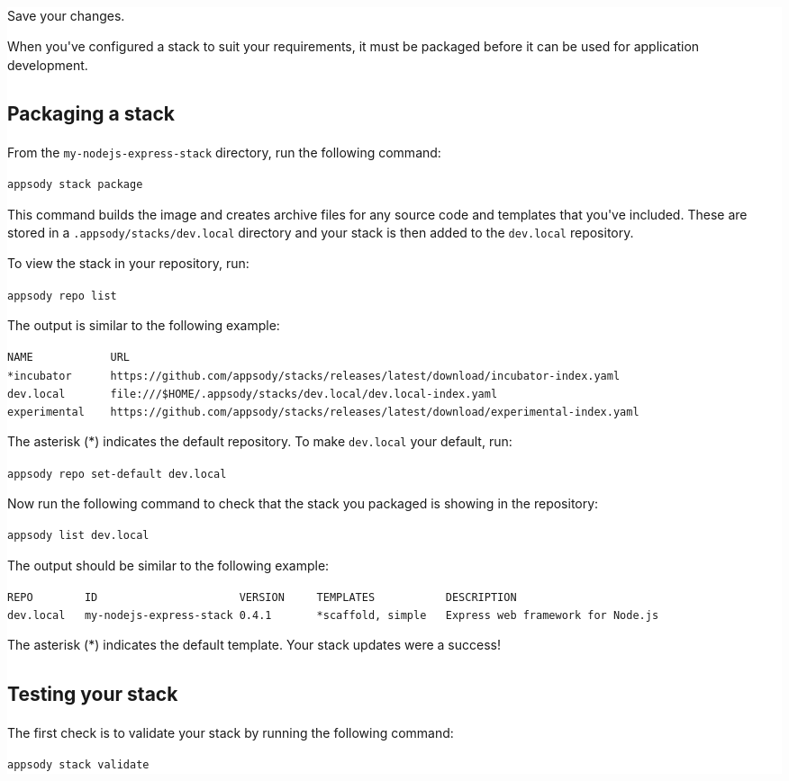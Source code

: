 Save your changes.

When you've configured a stack to suit your requirements, it must be packaged before it can be used for application development.

## Packaging a stack

From the `my-nodejs-express-stack` directory, run the following command:

```
appsody stack package
```

This command builds the image and creates archive files for any source code and templates that you've included. These are stored in a `.appsody/stacks/dev.local` directory and your stack is then added to the `dev.local` repository.

To view the stack in your repository, run:

```
appsody repo list
```

The output is similar to the following example:

```
NAME            URL
*incubator      https://github.com/appsody/stacks/releases/latest/download/incubator-index.yaml
dev.local       file:///$HOME/.appsody/stacks/dev.local/dev.local-index.yaml
experimental    https://github.com/appsody/stacks/releases/latest/download/experimental-index.yaml
```

The asterisk (\*) indicates the default repository. To make `dev.local` your default, run:

```
appsody repo set-default dev.local
```

Now run the following command to check that the stack you packaged is showing in the repository:

```
appsody list dev.local
```

The output should be similar to the following example:

```
REPO     	ID                    	VERSION  	TEMPLATES        	DESCRIPTION                      
dev.local	my-nodejs-express-stack	0.4.1    	*scaffold, simple	Express web framework for Node.js
```

The asterisk (\*) indicates the default template. Your stack updates were a success!

## Testing your stack

The first check is to validate your stack by running the following command:

```
appsody stack validate
```
